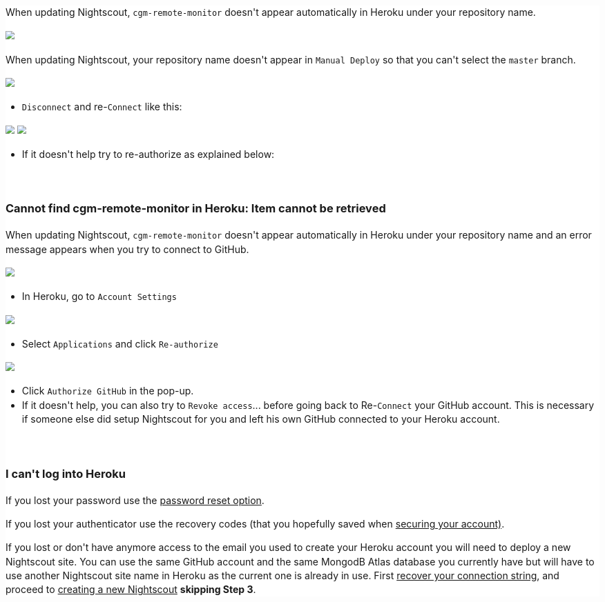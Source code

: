 When updating Nightscout, `cgm-remote-monitor` doesn't appear automatically in Heroku under your repository name.

<img src="../img/TShoot01.png" style="zoom:80%;" >

When updating Nightscout, your repository name doesn't appear in `Manual Deploy` so that you can't select the `master` branch.

<img src="../img/TShoot04.png" style="zoom:80%;" >

- `Disconnect` and re-`Connect` like this:

<img src="../../update/img/UpdateNS22.png" style="zoom:80%;" >

<img src="../../update/img/UpdateNS21.png" style="zoom:80%;" >

- If it doesn't help try to re-authorize as explained below:

</br>

### Cannot find cgm-remote-monitor in Heroku: Item cannot be retrieved

When updating Nightscout, `cgm-remote-monitor` doesn't appear automatically in Heroku under your repository name and an error message appears when you try to connect to GitHub.

<img src="../img/TShoot02.png" style="zoom:80%;" >

- In Heroku, go to `Account Settings`

<img src="../../nightscout/img/NewNS13.png" style="zoom:80%;" >

- Select `Applications` and click `Re-authorize`

<img src="../img/TShoot03.png" style="zoom:80%;" >

- Click `Authorize GitHub` in the pop-up.
- If it doesn't help, you can also try to `Revoke access`... before going back to Re-`Connect` your GitHub account. This is necessary if someone else did setup Nightscout for you and left his own GitHub connected to your Heroku account.

</br>

### I can't log into Heroku

If you lost your password use the [password reset option](https://id.heroku.com/account/password/reset).

If you lost your authenticator use the recovery codes (that you hopefully saved when [securing your account)](../../vendors/heroku/).

If you lost or don't have anymore access to the email you used to create your Heroku account you will need to deploy a new Nightscout site. You can use the same GitHub account and the same MongodB Atlas database you currently have but will have to use another Nightscout site name in Heroku as the current one is already in use. First [recover your connection string](../../troubleshoot/connection_string/#recover-your-connection-string), and proceed to [creating a new Nightscout](../../nightscout/new_user/) **skipping Step 3**.
